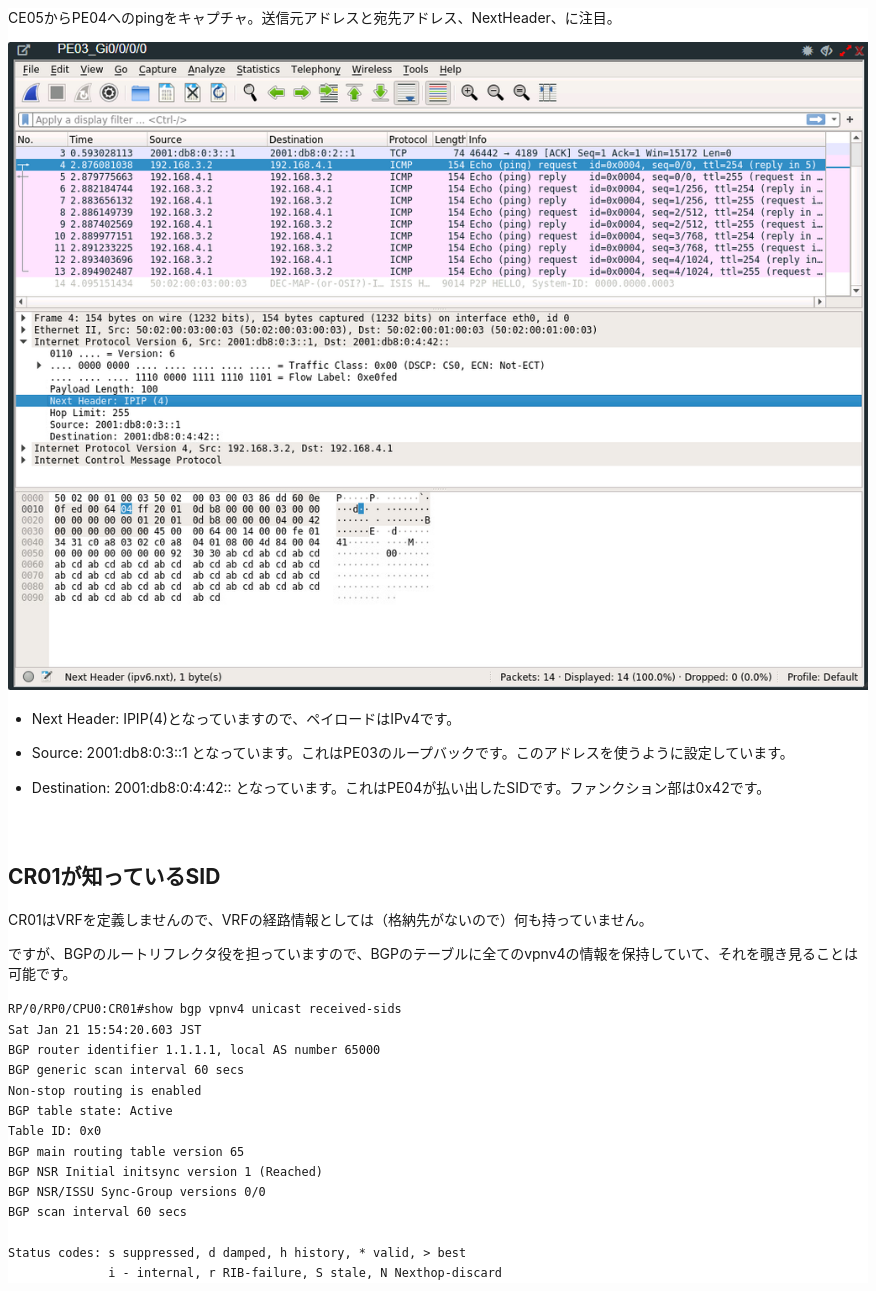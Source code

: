CE05からPE04へのpingをキャプチャ。送信元アドレスと宛先アドレス、NextHeader、に注目。

![ping](img/srv6_l3vpn_ping.PNG)


- Next Header: IPIP(4)となっていますので、ペイロードはIPv4です。

- Source: 2001:db8:0:3::1 となっています。これはPE03のループバックです。このアドレスを使うように設定しています。

- Destination: 2001:db8:0:4:42:: となっています。これはPE04が払い出したSIDです。ファンクション部は0x42です。

<br>

## CR01が知っているSID

CR01はVRFを定義しませんので、VRFの経路情報としては（格納先がないので）何も持っていません。

ですが、BGPのルートリフレクタ役を担っていますので、BGPのテーブルに全てのvpnv4の情報を保持していて、それを覗き見ることは可能です。

```
RP/0/RP0/CPU0:CR01#show bgp vpnv4 unicast received-sids
Sat Jan 21 15:54:20.603 JST
BGP router identifier 1.1.1.1, local AS number 65000
BGP generic scan interval 60 secs
Non-stop routing is enabled
BGP table state: Active
Table ID: 0x0
BGP main routing table version 65
BGP NSR Initial initsync version 1 (Reached)
BGP NSR/ISSU Sync-Group versions 0/0
BGP scan interval 60 secs

Status codes: s suppressed, d damped, h history, * valid, > best
              i - internal, r RIB-failure, S stale, N Nexthop-discard
```